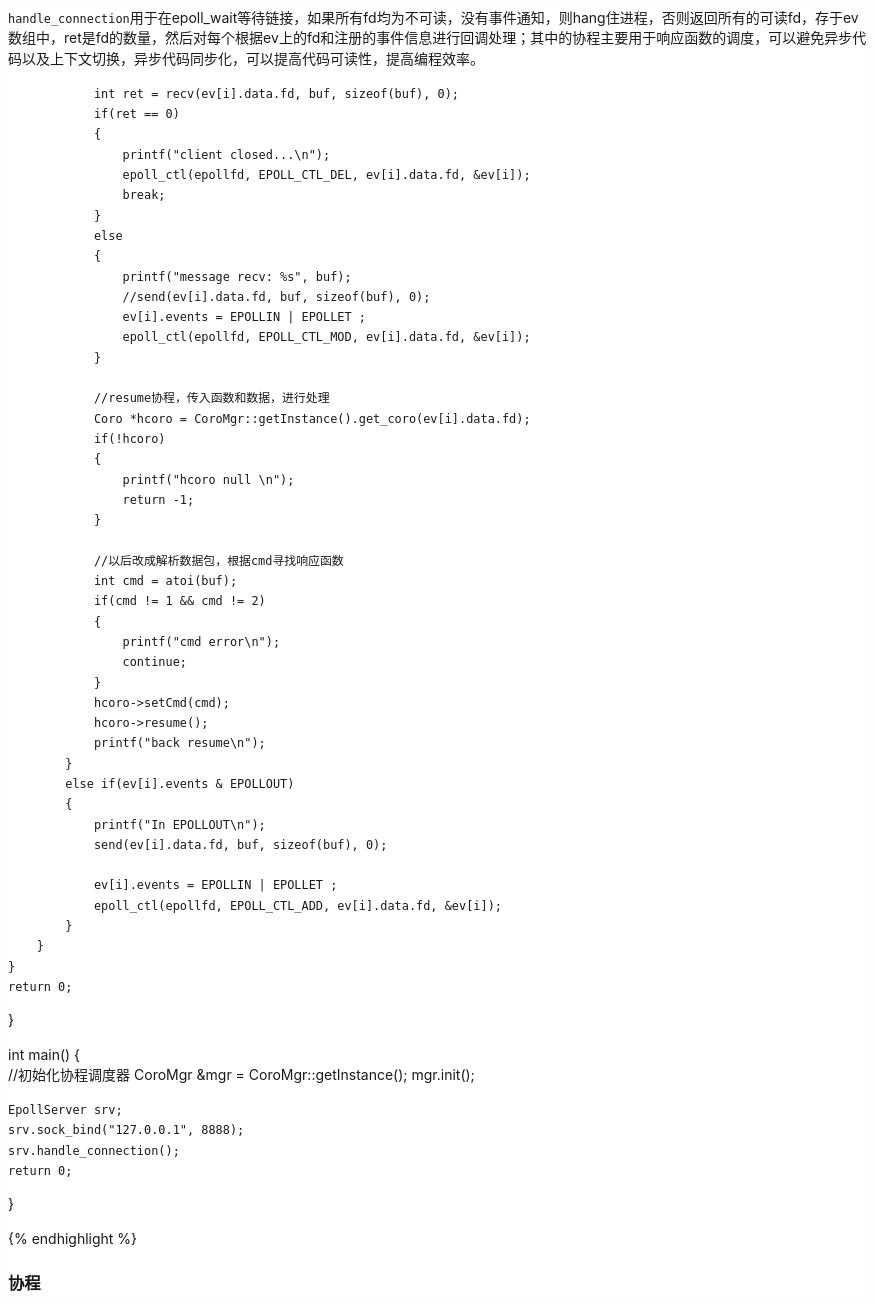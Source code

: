 ```handle_connection```用于在epoll_wait等待链接，如果所有fd均为不可读，没有事件通知，则hang住进程，否则返回所有的可读fd，存于ev数组中，ret是fd的数量，然后对每个根据ev上的fd和注册的事件信息进行回调处理；其中的协程主要用于响应函数的调度，可以避免异步代码以及上下文切换，异步代码同步化，可以提高代码可读性，提高编程效率。
                
                int ret = recv(ev[i].data.fd, buf, sizeof(buf), 0);
                if(ret == 0)
                {
                    printf("client closed...\n");
                    epoll_ctl(epollfd, EPOLL_CTL_DEL, ev[i].data.fd, &ev[i]);
                    break;
                }
                else
                {
                    printf("message recv: %s", buf);
                    //send(ev[i].data.fd, buf, sizeof(buf), 0);
                    ev[i].events = EPOLLIN | EPOLLET ;
                    epoll_ctl(epollfd, EPOLL_CTL_MOD, ev[i].data.fd, &ev[i]);
                }
                
                //resume协程，传入函数和数据，进行处理
                Coro *hcoro = CoroMgr::getInstance().get_coro(ev[i].data.fd);
                if(!hcoro)
                {
                    printf("hcoro null \n");
                    return -1;
                }

                //以后改成解析数据包，根据cmd寻找响应函数
                int cmd = atoi(buf);
                if(cmd != 1 && cmd != 2)
                {
                    printf("cmd error\n");
                    continue;
                }
                hcoro->setCmd(cmd);
                hcoro->resume();
                printf("back resume\n");
            }   
            else if(ev[i].events & EPOLLOUT)
            {
                printf("In EPOLLOUT\n");
                send(ev[i].data.fd, buf, sizeof(buf), 0);
                
                ev[i].events = EPOLLIN | EPOLLET ;
                epoll_ctl(epollfd, EPOLL_CTL_ADD, ev[i].data.fd, &ev[i]);
            }
        }
    }
    return 0;
}

int main()
{    
    //初始化协程调度器
    CoroMgr &mgr = CoroMgr::getInstance();
    mgr.init();
    
    EpollServer srv;
    srv.sock_bind("127.0.0.1", 8888);
    srv.handle_connection();
    return 0;
}

{% endhighlight %}

### 协程
```